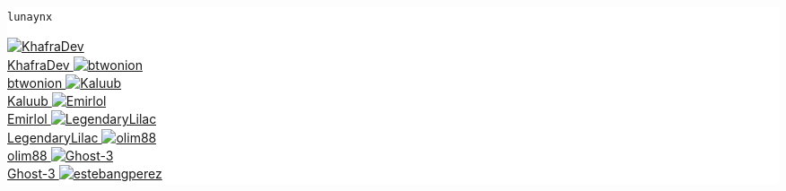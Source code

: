     lunaynx
   </a>
  </td>
  <td align="center" width="150">
   <a href="https://github.com/KhafraDev">
    <img alt="KhafraDev" src="https://github.com/KhafraDev.png" width="100"/>
    <br/>
    KhafraDev
   </a>
  </td>
  <td align="center" width="150">
   <a href="https://github.com/btwonion">
    <img alt="btwonion" src="https://github.com/btwonion.png" width="100"/>
    <br/>
    btwonion
   </a>
  </td>
 </tr>
 <tr>
  <td align="center" width="150">
   <a href="https://github.com/Kaluub">
    <img alt="Kaluub" src="https://github.com/Kaluub.png" width="100"/>
    <br/>
    Kaluub
   </a>
  </td>
  <td align="center" width="150">
   <a href="https://github.com/Emirlol">
    <img alt="Emirlol" src="https://github.com/Emirlol.png" width="100"/>
    <br/>
    Emirlol
   </a>
  </td>
  <td align="center" width="150">
   <a href="https://github.com/LegendaryLilac">
    <img alt="LegendaryLilac" src="https://github.com/LegendaryLilac.png" width="100"/>
    <br/>
    LegendaryLilac
   </a>
  </td>
  <td align="center" width="150">
   <a href="https://github.com/olim88">
    <img alt="olim88" src="https://github.com/olim88.png" width="100"/>
    <br/>
    olim88
   </a>
  </td>
 </tr>
 <tr>
  <td align="center" width="150">
   <a href="https://github.com/Ghost-3">
    <img alt="Ghost-3" src="https://github.com/Ghost-3.png" width="100"/>
    <br/>
    Ghost-3
   </a>
  </td>
  <td align="center" width="150">
   <a href="https://github.com/estebangperez">
    <img alt="estebangperez" src="https://github.com/estebangperez.png" width="100"/>